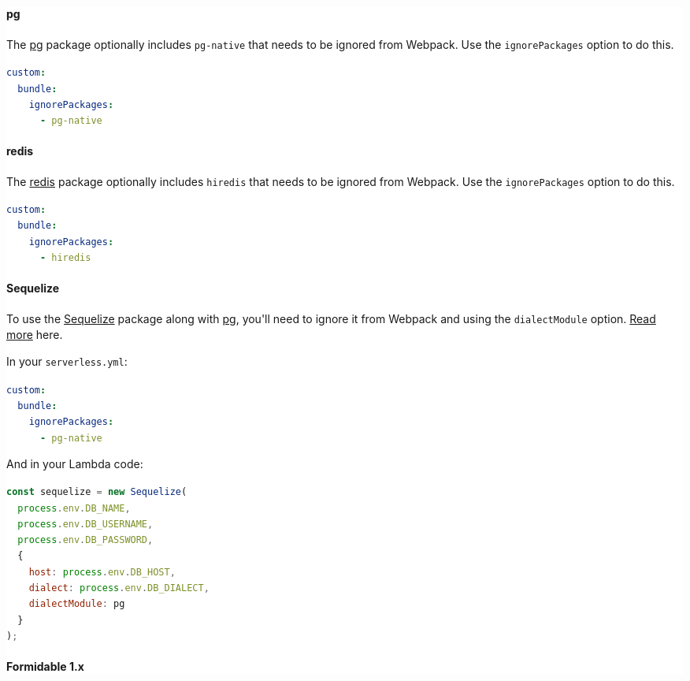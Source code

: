 #### pg

The [pg](https://github.com/brianc/node-postgres/tree/master/packages/pg) package optionally includes `pg-native` that needs to be ignored from Webpack. Use the `ignorePackages` option to do this.

```yml
custom:
  bundle:
    ignorePackages:
      - pg-native
```

#### redis

The [redis](https://github.com/NodeRedis/node_redis) package optionally includes `hiredis` that needs to be ignored from Webpack. Use the `ignorePackages` option to do this.

```yml
custom:
  bundle:
    ignorePackages:
      - hiredis
```

#### Sequelize

To use the [Sequelize](https://github.com/sequelize/sequelize) package along with [pg](https://github.com/brianc/node-postgres/tree/master/packages/pg), you'll need to ignore it from Webpack and using the `dialectModule` option. [Read more](https://github.com/AnomalyInnovations/serverless-bundle/issues/45#issuecomment-594237314) here.

In your `serverless.yml`:

```yml
custom:
  bundle:
    ignorePackages:
      - pg-native
```

And in your Lambda code:

``` js
const sequelize = new Sequelize(
  process.env.DB_NAME,
  process.env.DB_USERNAME,
  process.env.DB_PASSWORD,
  {
    host: process.env.DB_HOST,
    dialect: process.env.DB_DIALECT,
    dialectModule: pg
  }
);
```

#### Formidable 1.x
